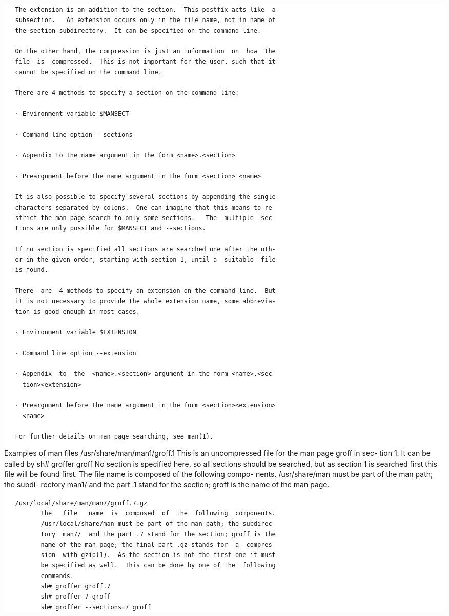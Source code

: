        The extension is an addition to the section.  This postfix acts like  a
       subsection.   An extension occurs only in the file name, not in name of
       the section subdirectory.  It can be specified on the command line.

       On the other hand, the compression is just an information  on  how  the
       file  is  compressed.  This is not important for the user, such that it
       cannot be specified on the command line.

       There are 4 methods to specify a section on the command line:

       · Environment variable $MANSECT

       · Command line option --sections

       · Appendix to the name argument in the form <name>.<section>

       · Preargument before the name argument in the form <section> <name>

       It is also possible to specify several sections by appending the single
       characters separated by colons.  One can imagine that this means to re-
       strict the man page search to only some sections.   The  multiple  sec-
       tions are only possible for $MANSECT and --sections.

       If no section is specified all sections are searched one after the oth-
       er in the given order, starting with section 1, until a  suitable  file
       is found.

       There  are  4 methods to specify an extension on the command line.  But
       it is not necessary to provide the whole extension name, some abbrevia-
       tion is good enough in most cases.

       · Environment variable $EXTENSION

       · Command line option --extension

       · Appendix  to  the  <name>.<section> argument in the form <name>.<sec-
         tion><extension>

       · Preargument before the name argument in the form <section><extension>
         <name>

       For further details on man page searching, see man(1).

   Examples of man files
       /usr/share/man/man1/groff.1
              This  is  an  uncompressed  file  for the man page groff in sec-
              tion 1.  It can be called by
              sh# groffer groff
              No  section  is  specified  here,  so  all  sections  should  be
              searched,  but  as section 1 is searched first this file will be
              found first.  The file name is composed of the following  compo-
              nents.   /usr/share/man must be part of the man path; the subdi-
              rectory man1/ and the part .1 stand for the  section;  groff  is
              the name of the man page.

       /usr/local/share/man/man7/groff.7.gz
              The   file   name  is  composed  of  the  following  components.
              /usr/local/share/man must be part of the man path; the subdirec-
              tory  man7/  and the part .7 stand for the section; groff is the
              name of the man page; the final part .gz stands for  a  compres-
              sion  with gzip(1).  As the section is not the first one it must
              be specified as well.  This can be done by one of the  following
              commands.
              sh# groffer groff.7
              sh# groffer 7 groff
              sh# groffer --sections=7 groff
